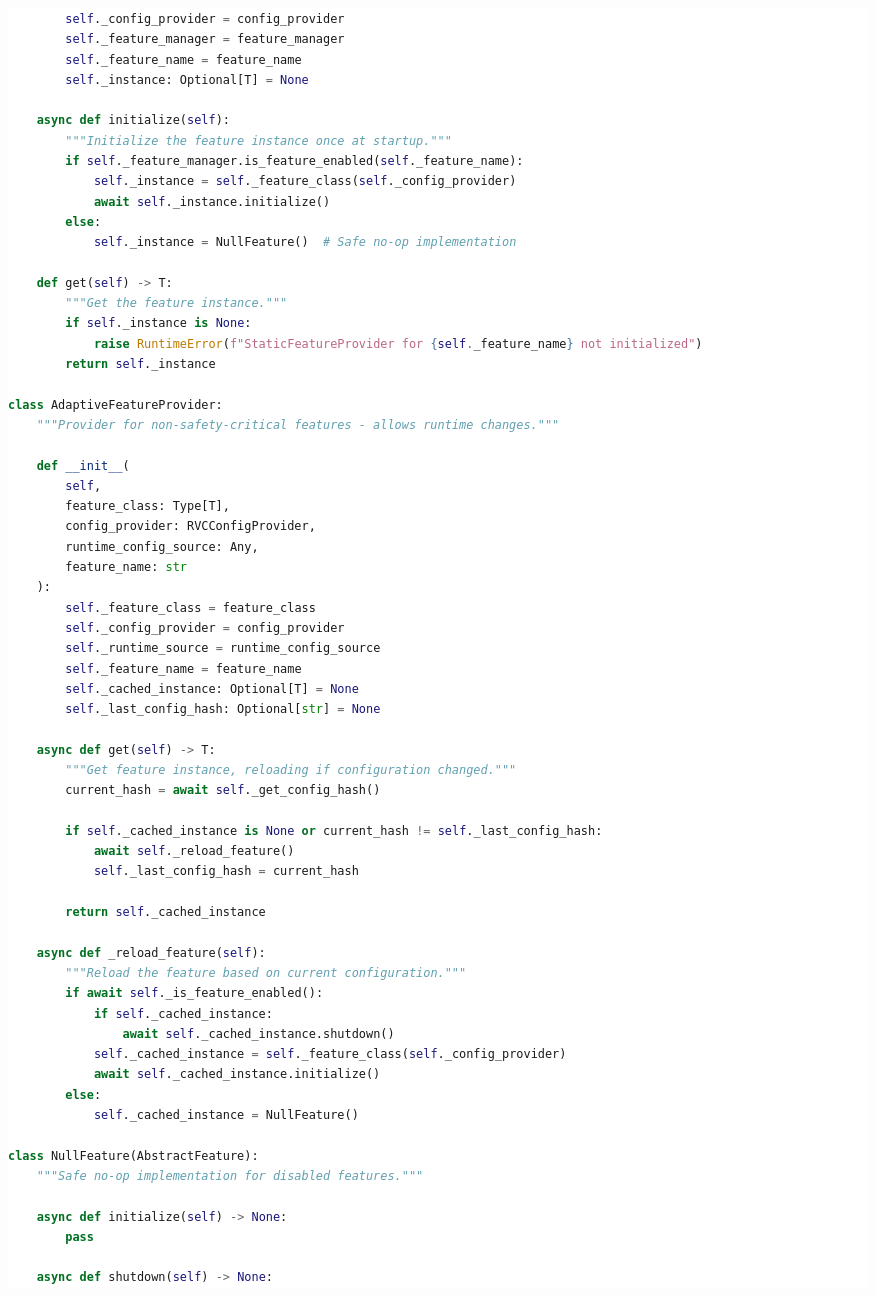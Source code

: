 ```python
        self._config_provider = config_provider
        self._feature_manager = feature_manager
        self._feature_name = feature_name
        self._instance: Optional[T] = None

    async def initialize(self):
        """Initialize the feature instance once at startup."""
        if self._feature_manager.is_feature_enabled(self._feature_name):
            self._instance = self._feature_class(self._config_provider)
            await self._instance.initialize()
        else:
            self._instance = NullFeature()  # Safe no-op implementation

    def get(self) -> T:
        """Get the feature instance."""
        if self._instance is None:
            raise RuntimeError(f"StaticFeatureProvider for {self._feature_name} not initialized")
        return self._instance

class AdaptiveFeatureProvider:
    """Provider for non-safety-critical features - allows runtime changes."""

    def __init__(
        self,
        feature_class: Type[T],
        config_provider: RVCConfigProvider,
        runtime_config_source: Any,
        feature_name: str
    ):
        self._feature_class = feature_class
        self._config_provider = config_provider
        self._runtime_source = runtime_config_source
        self._feature_name = feature_name
        self._cached_instance: Optional[T] = None
        self._last_config_hash: Optional[str] = None

    async def get(self) -> T:
        """Get feature instance, reloading if configuration changed."""
        current_hash = await self._get_config_hash()

        if self._cached_instance is None or current_hash != self._last_config_hash:
            await self._reload_feature()
            self._last_config_hash = current_hash

        return self._cached_instance

    async def _reload_feature(self):
        """Reload the feature based on current configuration."""
        if await self._is_feature_enabled():
            if self._cached_instance:
                await self._cached_instance.shutdown()
            self._cached_instance = self._feature_class(self._config_provider)
            await self._cached_instance.initialize()
        else:
            self._cached_instance = NullFeature()

class NullFeature(AbstractFeature):
    """Safe no-op implementation for disabled features."""

    async def initialize(self) -> None:
        pass

    async def shutdown(self) -> None:
```